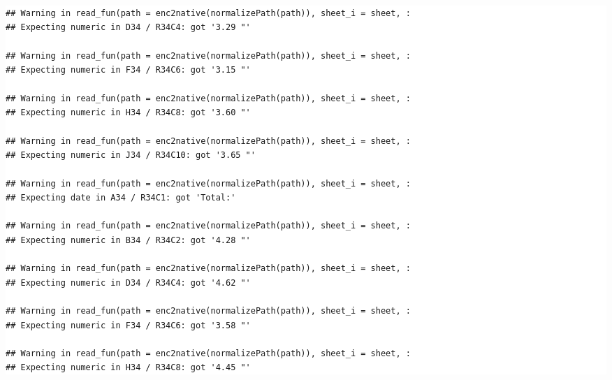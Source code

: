     ## Warning in read_fun(path = enc2native(normalizePath(path)), sheet_i = sheet, :
    ## Expecting numeric in D34 / R34C4: got '3.29 "'

    ## Warning in read_fun(path = enc2native(normalizePath(path)), sheet_i = sheet, :
    ## Expecting numeric in F34 / R34C6: got '3.15 "'

    ## Warning in read_fun(path = enc2native(normalizePath(path)), sheet_i = sheet, :
    ## Expecting numeric in H34 / R34C8: got '3.60 "'

    ## Warning in read_fun(path = enc2native(normalizePath(path)), sheet_i = sheet, :
    ## Expecting numeric in J34 / R34C10: got '3.65 "'

    ## Warning in read_fun(path = enc2native(normalizePath(path)), sheet_i = sheet, :
    ## Expecting date in A34 / R34C1: got 'Total:'

    ## Warning in read_fun(path = enc2native(normalizePath(path)), sheet_i = sheet, :
    ## Expecting numeric in B34 / R34C2: got '4.28 "'

    ## Warning in read_fun(path = enc2native(normalizePath(path)), sheet_i = sheet, :
    ## Expecting numeric in D34 / R34C4: got '4.62 "'

    ## Warning in read_fun(path = enc2native(normalizePath(path)), sheet_i = sheet, :
    ## Expecting numeric in F34 / R34C6: got '3.58 "'

    ## Warning in read_fun(path = enc2native(normalizePath(path)), sheet_i = sheet, :
    ## Expecting numeric in H34 / R34C8: got '4.45 "'
